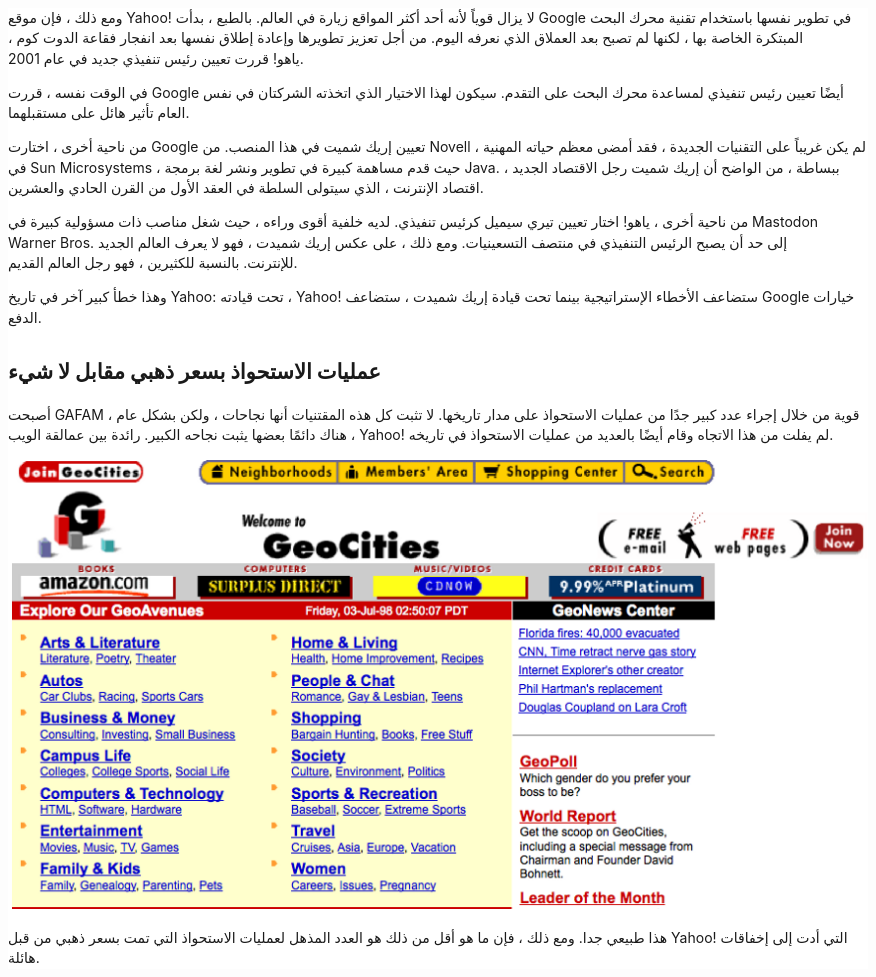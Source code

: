 ومع ذلك ، فإن موقع Yahoo! لا يزال قوياً لأنه أحد أكثر المواقع زيارة في العالم. بالطبع ، بدأت Google في تطوير نفسها باستخدام تقنية محرك البحث المبتكرة الخاصة بها ، لكنها لم تصبح بعد العملاق الذي نعرفه اليوم. من أجل تعزيز تطويرها وإعادة إطلاق نفسها بعد انفجار فقاعة الدوت كوم ، ياهو! قررت تعيين رئيس تنفيذي جديد في عام 2001.

في الوقت نفسه ، قررت Google أيضًا تعيين رئيس تنفيذي لمساعدة محرك البحث على التقدم. سيكون لهذا الاختيار الذي اتخذته الشركتان في نفس العام تأثير هائل على مستقبلهما.

من ناحية أخرى ، اختارت Google تعيين إريك شميت في هذا المنصب. من Novell ، لم يكن غريباً على التقنيات الجديدة ، فقد أمضى معظم حياته المهنية في Sun Microsystems ، حيث قدم مساهمة كبيرة في تطوير ونشر لغة برمجة Java. ببساطة ، من الواضح أن إريك شميت رجل الاقتصاد الجديد ، اقتصاد الإنترنت ، الذي سيتولى السلطة في العقد الأول من القرن الحادي والعشرين.

من ناحية أخرى ، ياهو! اختار تعيين تيري سيميل كرئيس تنفيذي. لديه خلفية أقوى وراءه ، حيث شغل مناصب ذات مسؤولية كبيرة في Mastodon Warner Bros. إلى حد أن يصبح الرئيس التنفيذي في منتصف التسعينيات. ومع ذلك ، على عكس إريك شميدت ، فهو لا يعرف العالم الجديد للإنترنت. بالنسبة للكثيرين ، فهو رجل العالم القديم.

وهذا خطأ كبير آخر في تاريخ Yahoo: تحت قيادته ، Yahoo! ستضاعف الأخطاء الإستراتيجية بينما تحت قيادة إريك شميدت ، ستضاعف Google خيارات الدفع.

## عمليات الاستحواذ بسعر ذهبي مقابل لا شيء

أصبحت GAFAM قوية من خلال إجراء عدد كبير جدًا من عمليات الاستحواذ على مدار تاريخها. لا تثبت كل هذه المقتنيات أنها نجاحات ، ولكن بشكل عام ، هناك دائمًا بعضها يثبت نجاحه الكبير. رائدة بين عمالقة الويب ، Yahoo! لم يفلت من هذا الاتجاه وقام أيضًا بالعديد من عمليات الاستحواذ في تاريخه.

![](/assets/img/uploads/1_jstfwhukgamdo4av5rbwpg.png)

هذا طبيعي جدا. ومع ذلك ، فإن ما هو أقل من ذلك هو العدد المذهل لعمليات الاستحواذ التي تمت بسعر ذهبي من قبل Yahoo! التي أدت إلى إخفاقات هائلة.
